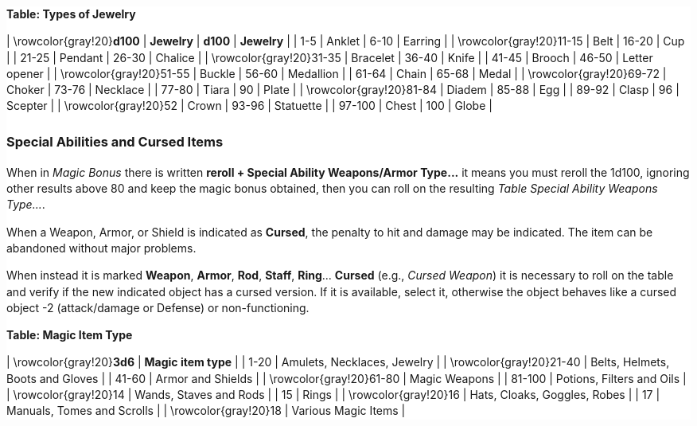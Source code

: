 **Table: Types of Jewelry**

| \rowcolor{gray!20}**d100** | **Jewelry** | **d100** | **Jewelry** |
| 1-5 | Anklet | 6-10 | Earring |
| \rowcolor{gray!20}11-15 | Belt | 16-20 | Cup |
| 21-25 | Pendant | 26-30 | Chalice |
| \rowcolor{gray!20}31-35 | Bracelet | 36-40 | Knife |
| 41-45 | Brooch | 46-50 | Letter opener |
| \rowcolor{gray!20}51-55 | Buckle | 56-60 | Medallion |
| 61-64 | Chain | 65-68 | Medal |
| \rowcolor{gray!20}69-72 | Choker | 73-76 | Necklace |
| 77-80 | Tiara | 90 | Plate |
| \rowcolor{gray!20}81-84 | Diadem | 85-88 | Egg |
| 89-92 | Clasp | 96 | Scepter |
| \rowcolor{gray!20}52 | Crown | 93-96 | Statuette |
| 97-100 | Chest | 100 | Globe |

### Special Abilities and Cursed Items

When in *Magic Bonus* there is written **reroll + Special Ability Weapons/Armor Type...** it means you must reroll the 1d100, ignoring other results above 80 and keep the magic bonus obtained, then you can roll on the resulting *Table Special Ability Weapons Type...*.

When a Weapon, Armor, or Shield is indicated as **Cursed**, the penalty to hit and damage may be indicated. The item can be abandoned without major problems.

When instead it is marked **Weapon**, **Armor**, **Rod**, **Staff**, **Ring**... **Cursed** (e.g., *Cursed Weapon*) it is necessary to roll on the table and verify if the new indicated object has a cursed version. If it is available, select it, otherwise the object behaves like a cursed object -2 (attack/damage or Defense) or non-functioning.

**Table: Magic Item Type**

| \rowcolor{gray!20}**3d6** | **Magic item type** |
| 1-20 | Amulets, Necklaces, Jewelry |
| \rowcolor{gray!20}21-40 | Belts, Helmets, Boots and Gloves |
| 41-60 | Armor and Shields |
| \rowcolor{gray!20}61-80 | Magic Weapons |
| 81-100 | Potions, Filters and Oils |
| \rowcolor{gray!20}14 | Wands, Staves and Rods |
| 15 | Rings |
| \rowcolor{gray!20}16 | Hats, Cloaks, Goggles, Robes |
| 17 | Manuals, Tomes and Scrolls |
| \rowcolor{gray!20}18 | Various Magic Items |
